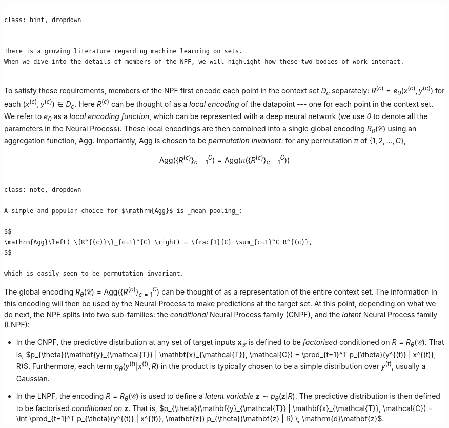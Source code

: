 ```{admonition} Note$\qquad$Machine learning on sets
---
class: hint, dropdown
---

There is a growing literature regarding machine learning on sets.
When we dive into the details of members of the NPF, we will highlight how these two bodies of work interact.


```

To satisfy these requirements, members of the NPF first encode each point in the context set $D_c$ separately: $R^{(c)} = e_{\theta}(x^{(c)}, y^{(c)})$ for each $(x^{(c)}, y^{(c)}) \in D_c$.
Here $R^{(c)}$ can be thought of as a _local encoding_ of the datapoint --- one for each point in the context set.
We refer to $e_{\theta}$ as a _local encoding function_, which can be represented with a deep neural network (we use $\theta$ to denote all the parameters in the Neural Process).
These local encodings are then combined into a single global encoding $R_{\theta}(\mathcal{C})$ using an aggregation function, $\mathrm{Agg}$.
Importantly, $\mathrm{Agg}$ is chosen to be _permutation invariant_: for any permutation $\pi$ of $\{ 1, 2, ..., C \}$,

$$
\mathrm{Agg}\left( \{R^{(c)}\}_{c=1}^{C} \right)=\mathrm{Agg}\left(\pi\left(\{R^{(c)}\}_{c=1}^{C} \right)\right)
$$

```{admonition} Note$\qquad$Mean-pooling
---
class: note, dropdown
---
A simple and popular choice for $\mathrm{Agg}$ is _mean-pooling_:

$$
\mathrm{Agg}\left( \{R^{(c)}\}_{c=1}^{C} \right) = \frac{1}{C} \sum_{c=1}^C R^{(c)},
$$

which is easily seen to be permutation invariant.
```

The global encoding $R_{\theta}(\mathcal{C}) = \mathrm{Agg}\left( \{R^{(c)}\}_{c=1}^{C} \right)$ can be thought of as a representation of the entire context set.
The information in this encoding will then be used by the Neural Process to make predictions at the target set.
At this point, depending on what we do next, the NPF splits into two sub-families: the _conditional_ Neural Process family (CNPF), and the _latent_ Neural Process family (LNPF):

* In the CNPF, the predictive distribution at any set of target inputs $\mathbf{x}_{\mathcal{T}}$ is defined to be _factorised_ conditioned on $R = R_{\theta}(\mathcal{C})$. That is, $p_{\theta}(\mathbf{y}_{\mathcal{T}} | \mathbf{x}_{\mathcal{T}}, \mathcal{C}) = \prod_{t=1}^T p_{\theta}(y^{(t)} | x^{(t)}, R)$. Furthermore, each term $p_{\theta}(y^{(t)} | x^{(t)}, R)$ in the product is typically chosen to be a simple distribution over $y^{(t)}$, usually a Gaussian.

* In the LNPF, the encoding $R = R_{\theta}(\mathcal{C})$ is used to define a _latent variable_ $\mathbf{z} \sim p_{\theta}(\mathbf{z} | R)$. The predictive distribution is then defined to be factorised _conditioned on_ $\mathbf{z}$. That is, $p_{\theta}(\mathbf{y}_{\mathcal{T}} | \mathbf{x}_{\mathcal{T}}, \mathcal{C}) = \int \prod_{t=1}^T p_{\theta}(y^{(t)} | x^{(t)}, \mathbf{z}) p_{\theta}(\mathbf{z} | R) \, \mathrm{d}\mathbf{z}$.
